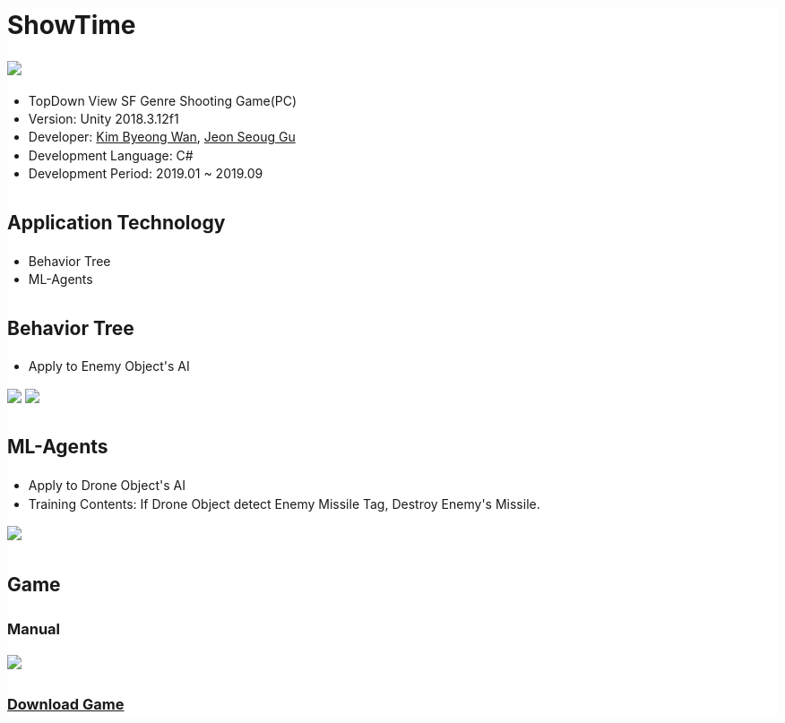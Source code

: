 # ShowTime
<img width="1896" src=https://user-images.githubusercontent.com/37358180/67192798-2f8e3580-f42f-11e9-9718-c32e43210114.PNG>


- TopDown View SF Genre Shooting Game(PC)
- Version: Unity 2018.3.12f1
- Developer: [Kim Byeong Wan](https://github.com/KimSatGat), [Jeon Seoug Gu](https://github.com/junseougku)
- Development Language: C#
- Development Period: 2019.01 ~ 2019.09
## Application Technology
- Behavior Tree
- ML-Agents
## Behavior Tree
- Apply to Enemy Object's AI
<img width="607" src=https://user-images.githubusercontent.com/37358180/67196914-a7ac2980-f436-11e9-9bcb-fc1ec91f6b3f.PNG>
<img width="1536" src=https://user-images.githubusercontent.com/37358180/67196798-7b90a880-f436-11e9-9c58-21d76cb33bcc.PNG>


## ML-Agents
- Apply to Drone Object's AI
- Training Contents: If Drone Object detect Enemy Missile Tag, Destroy Enemy's Missile.
<img width="607" src=https://user-images.githubusercontent.com/37358180/67198037-0ecadd80-f439-11e9-8bd5-640f012f8c8c.gif>


## Game
### Manual
<img width="607" src=https://user-images.githubusercontent.com/37358180/67396799-2d6cd800-f5e3-11e9-84e9-5555b2286050.PNG>


### [Download Game](https://drive.google.com/open?id=1_CDqG7GqWq40qu47kEOnh0PD6pEFV-HR)

